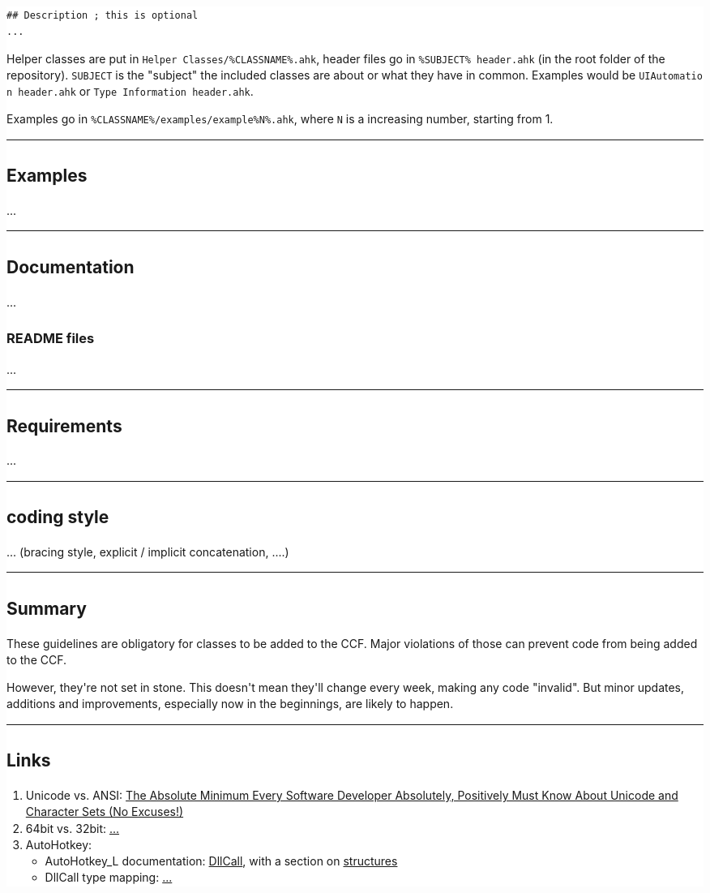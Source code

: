     ## Description ; this is optional
    ...

Helper classes are put in `Helper Classes/%CLASSNAME%.ahk`, header files go in `%SUBJECT% header.ahk` (in the root folder of the repository).
`SUBJECT` is the "subject" the included classes are about or what they have in common. Examples would be `UIAutomation header.ahk` or `Type Information header.ahk`.

Examples go in `%CLASSNAME%/examples/example%N%.ahk`, where `N` is a increasing number, starting from 1.

***

## Examples
...

***

## Documentation
...

### README files
...

***

## Requirements
...

***

## coding style
... (bracing style, explicit / implicit concatenation, ....)

***

## Summary
These guidelines are obligatory for classes to be added to the CCF. Major violations of those can prevent code from being added to the CCF.

However, they're not set in stone. This doesn't mean they'll change every week, making any code "invalid".
But minor updates, additions and improvements, especially now in the beginnings, are likely to happen.

***

## Links
1. Unicode vs. ANSI: [The Absolute Minimum Every Software Developer Absolutely,
	Positively Must Know About Unicode and Character Sets (No Excuses!)](http://www.joelonsoftware.com/printerFriendly/articles/Unicode.html)
2. 64bit vs. 32bit: [...]()
3. AutoHotkey:
	- AutoHotkey\_L documentation: [DllCall](http://l.autohotkey.net/docs/commands/DllCall.htm), with a section on [structures](http://l.autohotkey.net/docs/commands/DllCall.htm#struct)
	- DllCall type mapping: [...]()
